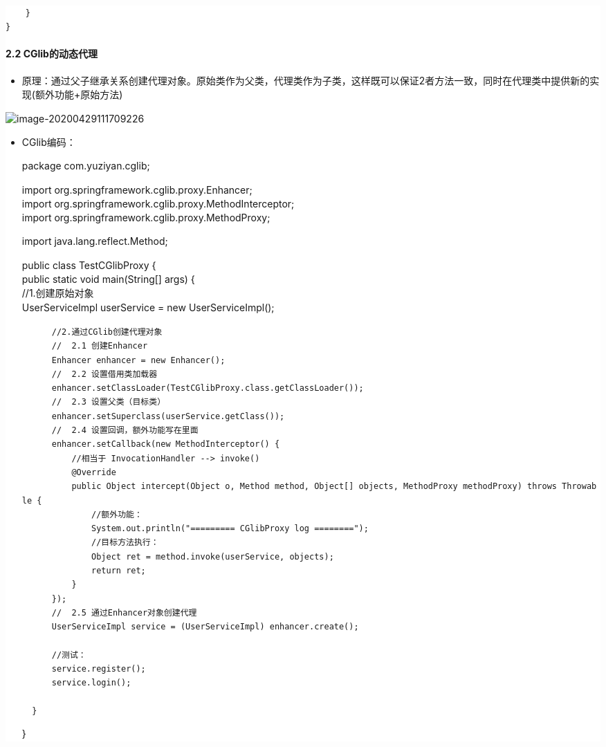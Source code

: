         }  
    }
    

#### 2.2 CGlib的动态代理

- 原理：通过父子继承关系创建代理对象。原始类作为父类，代理类作为子类，这样既可以保证2者方法一致，同时在代理类中提供新的实现(额外功能+原始方法)
  

![image-20200429111709226](https://i.loli.net/2020/10/06/strbj2U34IkvXCZ.png)

- CGlib编码：
  
    package com.yuziyan.cglib;  
    
    import org.springframework.cglib.proxy.Enhancer;  
    import org.springframework.cglib.proxy.MethodInterceptor;  
    import org.springframework.cglib.proxy.MethodProxy;  
    
    import java.lang.reflect.Method;  
    
    public class TestCGlibProxy {  
        public static void main(String[] args) {  
            //1.创建原始对象  
            UserServiceImpl userService = new UserServiceImpl();  
    
            //2.通过CGlib创建代理对象  
            //  2.1 创建Enhancer  
            Enhancer enhancer = new Enhancer();  
            //  2.2 设置借用类加载器  
            enhancer.setClassLoader(TestCGlibProxy.class.getClassLoader());  
            //  2.3 设置父类（目标类）  
            enhancer.setSuperclass(userService.getClass());  
            //  2.4 设置回调，额外功能写在里面  
            enhancer.setCallback(new MethodInterceptor() {  
                //相当于 InvocationHandler --> invoke()  
                @Override  
                public Object intercept(Object o, Method method, Object[] objects, MethodProxy methodProxy) throws Throwable {  
                    //额外功能：  
                    System.out.println("========= CGlibProxy log ========");  
                    //目标方法执行：  
                    Object ret = method.invoke(userService, objects);  
                    return ret;  
                }  
            });  
            //  2.5 通过Enhancer对象创建代理  
            UserServiceImpl service = (UserServiceImpl) enhancer.create();  
          
            //测试：  
            service.register();  
            service.login();  
          
        }  
    }
    